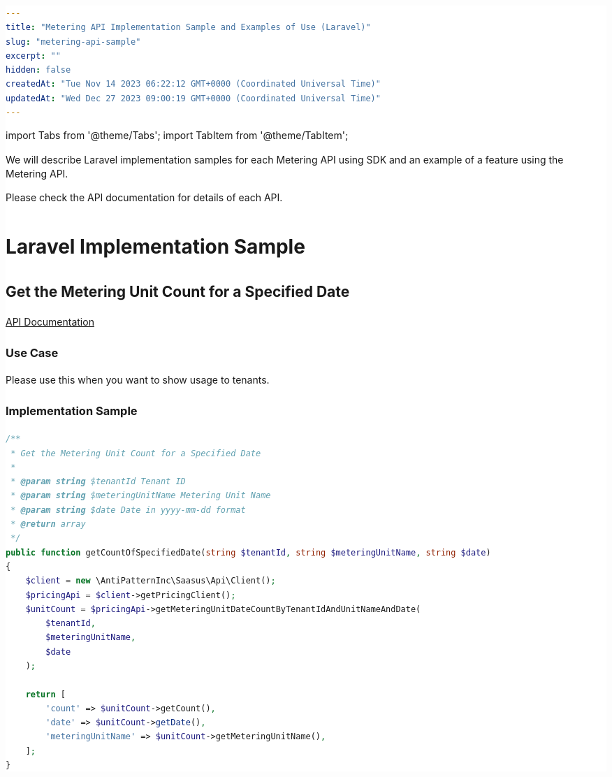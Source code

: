 ```yaml
---
title: "Metering API Implementation Sample and Examples of Use (Laravel)"
slug: "metering-api-sample"
excerpt: ""
hidden: false
createdAt: "Tue Nov 14 2023 06:22:12 GMT+0000 (Coordinated Universal Time)"
updatedAt: "Wed Dec 27 2023 09:00:19 GMT+0000 (Coordinated Universal Time)"
---
```

import Tabs from '@theme/Tabs';
import TabItem from '@theme/TabItem';

We will describe Laravel implementation samples for each Metering API using SDK and an example of a feature using the Metering API.

Please check the API documentation for details of each API.

# Laravel Implementation Sample

## Get the Metering Unit Count for a Specified Date

[API Documentation](/docs/reference/pricing-api#tag/metering/operation/GetMeteringUnitDateCountByTenantIdAndUnitNameAndDate)

### Use Case

Please use this when you want to show usage to tenants.

### Implementation Sample

<Tabs>
<TabItem value="php" label="PHP">

```php PHP
/**
 * Get the Metering Unit Count for a Specified Date
 *
 * @param string $tenantId Tenant ID
 * @param string $meteringUnitName Metering Unit Name
 * @param string $date Date in yyyy-mm-dd format
 * @return array
 */
public function getCountOfSpecifiedDate(string $tenantId, string $meteringUnitName, string $date)
{
    $client = new \AntiPatternInc\Saasus\Api\Client();
    $pricingApi = $client->getPricingClient();
    $unitCount = $pricingApi->getMeteringUnitDateCountByTenantIdAndUnitNameAndDate(
        $tenantId,
        $meteringUnitName,
        $date
    );
  
    return [
        'count' => $unitCount->getCount(),
        'date' => $unitCount->getDate(),
        'meteringUnitName' => $unitCount->getMeteringUnitName(),
    ];
}
```
